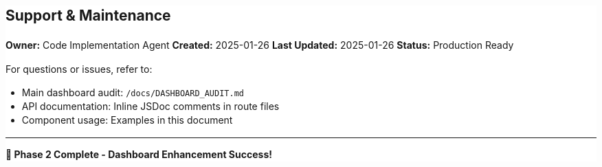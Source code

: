 
## Support & Maintenance

**Owner:** Code Implementation Agent
**Created:** 2025-01-26
**Last Updated:** 2025-01-26
**Status:** Production Ready

For questions or issues, refer to:
- Main dashboard audit: `/docs/DASHBOARD_AUDIT.md`
- API documentation: Inline JSDoc comments in route files
- Component usage: Examples in this document

---

**🎉 Phase 2 Complete - Dashboard Enhancement Success!**
